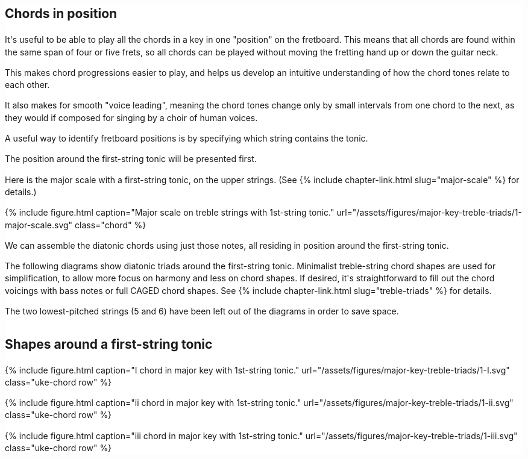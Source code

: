 </div>

## Chords in position

It's useful to be able to play all the chords in a key in one "position" on the fretboard.
This means that all chords are found within the same span of four or five frets,
so all chords can be played without moving the fretting hand up or down the guitar neck.

This makes chord progressions easier to play,
and helps us develop an intuitive understanding of how the chord tones relate to each other.

It also makes for smooth "voice leading",
meaning the chord tones change only by small intervals from one chord to the next,
as they would if composed for singing by a choir of human voices.

A useful way to identify fretboard positions is by specifying which string contains the tonic.

The position around the first-string tonic will be presented first.

Here is the major scale with a first-string tonic, on the upper strings.
(See {% include chapter-link.html slug="major-scale" %} for details.)

{% include figure.html 
    caption="Major scale on treble strings with 1st-string tonic." 
    url="/assets/figures/major-key-treble-triads/1-major-scale.svg" 
    class="chord" 
%}

We can assemble the diatonic chords using just those notes,
all residing in position around the first-string tonic.

The following diagrams show diatonic triads around the first-string tonic.
Minimalist treble-string chord shapes are used for simplification,
to allow more focus on harmony and less on chord shapes.
If desired, it's straightforward to fill out the chord voicings with bass notes or full CAGED chord shapes.
See {% include chapter-link.html slug="treble-triads" %} for details.

The two lowest-pitched strings (5 and 6) have been left out of the diagrams in order to save space.

## Shapes around a first-string tonic

{% include figure.html
    caption="I chord in major key with 1st-string tonic."
    url="/assets/figures/major-key-treble-triads/1-I.svg" 
    class="uke-chord row" 
%}

{% include figure.html
    caption="ii chord in major key with 1st-string tonic."
    url="/assets/figures/major-key-treble-triads/1-ii.svg" 
    class="uke-chord row" 
%}

{% include figure.html
    caption="iii chord in major key with 1st-string tonic."
    url="/assets/figures/major-key-treble-triads/1-iii.svg" 
    class="uke-chord row" 
%}
